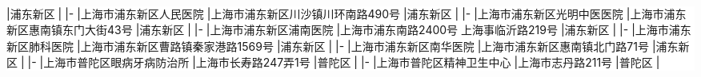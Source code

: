 |浦东新区
|
|-
|上海市浦东新区人民医院
|上海市浦东新区川沙镇川环南路490号
|浦东新区
|
|-
|上海市浦东新区光明中医医院
|上海市浦东新区惠南镇东门大街43号
|浦东新区
|
|-
|上海市浦东新区浦南医院
|上海市浦东南路2400号
上海事临沂路219号
|浦东新区
|
|-
|上海市浦东新区肺科医院
|上海市浦东新区曹路镇秦家港路1569号
|浦东新区
|
|-
|上海市浦东新区南华医院
|上海市浦东新区惠南镇北门路71号
|浦东新区
|
|-
|上海市普陀区眼病牙病防治所
|上海市长寿路247弄1号
|普陀区
|
|-
|上海市普陀区精神卫生中心
|上海市志丹路211号
|普陀区
|
